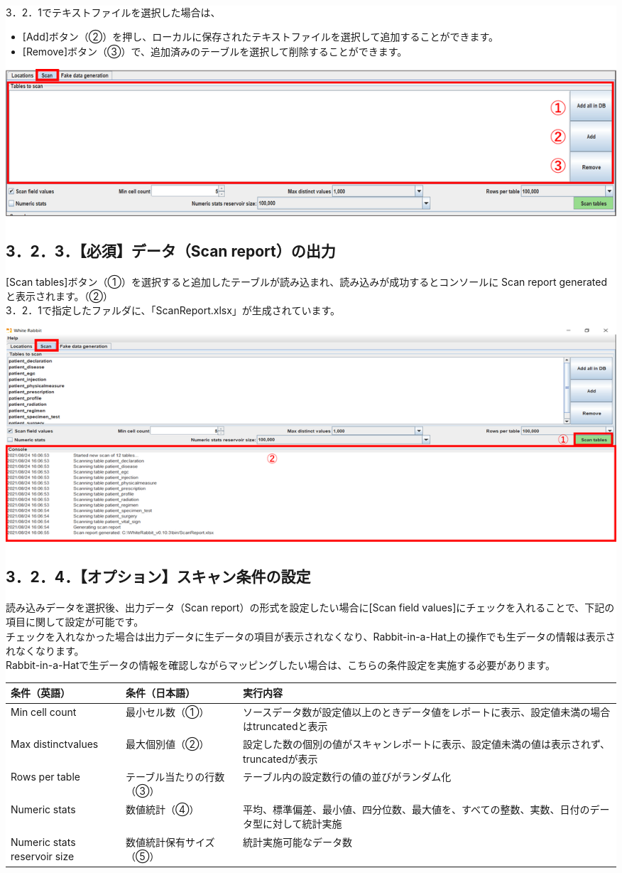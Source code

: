 3．2．1でテキストファイルを選択した場合は、  
- [Add]ボタン（②）を押し、ローカルに保存されたテキストファイルを選択して追加することができます。  
- [Remove]ボタン（③）で、追加済みのテーブルを選択して削除することができます。

![](Files/WhiteRabbit_2\image/image5.png)

## **3．2．3．【必須】データ（Scan report）の出力**
[Scan tables]ボタン（①）を選択すると追加したテーブルが読み込まれ、読み込みが成功するとコンソールに Scan report generated と表示されます。（②）  
3．2．1で指定したファルダに、「ScanReport.xlsx」が生成されています。  

![](Files/WhiteRabbit_2\image/image6.png)

## **3．2．4．【オプション】スキャン条件の設定**
読み込みデータを選択後、出力データ（Scan report）の形式を設定したい場合に[Scan field values]にチェックを入れることで、下記の項目に関して設定が可能です。  
チェックを入れなかった場合は出力データに生データの項目が表示されなくなり、Rabbit-in-a-Hat上の操作でも生データの情報は表示されなくなります。  
Rabbit-in-a-Hatで生データの情報を確認しながらマッピングしたい場合は、こちらの条件設定を実施する必要があります。  

|条件（英語）|条件（日本語）|実行内容|  
|:---|:---|:---|  
|Min cell count|最小セル数（①）|ソースデータ数が設定値以上のときデータ値をレポートに表示、設定値未満の場合はtruncatedと表示|  
|Max distinctvalues|最大個別値（②）|設定した数の個別の値がスキャンレポートに表示、設定値未満の値は表示されず、truncatedが表示|  
|Rows per table|テーブル当たりの行数（③）|テーブル内の設定数行の値の並びがランダム化|
|Numeric stats|数値統計（④）|平均、標準偏差、最小値、四分位数、最大値を、すべての整数、実数、日付のデータ型に対して統計実施||
|Numeric stats reservoir size|数値統計保有サイズ（⑤）|統計実施可能なデータ数|
